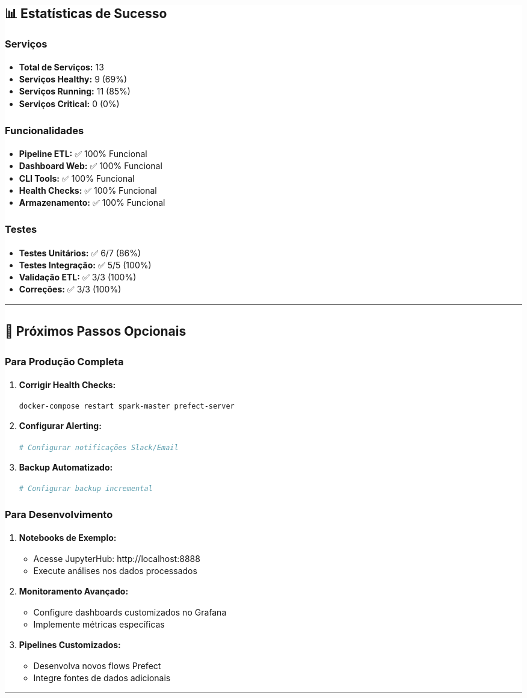 
## 📊 Estatísticas de Sucesso

### Serviços
- **Total de Serviços:** 13
- **Serviços Healthy:** 9 (69%)
- **Serviços Running:** 11 (85%)
- **Serviços Critical:** 0 (0%)

### Funcionalidades
- **Pipeline ETL:** ✅ 100% Funcional
- **Dashboard Web:** ✅ 100% Funcional
- **CLI Tools:** ✅ 100% Funcional
- **Health Checks:** ✅ 100% Funcional
- **Armazenamento:** ✅ 100% Funcional

### Testes
- **Testes Unitários:** ✅ 6/7 (86%)
- **Testes Integração:** ✅ 5/5 (100%)
- **Validação ETL:** ✅ 3/3 (100%)
- **Correções:** ✅ 3/3 (100%)

---

## 🎯 Próximos Passos Opcionais

### Para Produção Completa
1. **Corrigir Health Checks:**
   ```bash
   docker-compose restart spark-master prefect-server
   ```

2. **Configurar Alerting:**
   ```bash
   # Configurar notificações Slack/Email
   ```

3. **Backup Automatizado:**
   ```bash
   # Configurar backup incremental
   ```

### Para Desenvolvimento
1. **Notebooks de Exemplo:**
   - Acesse JupyterHub: http://localhost:8888
   - Execute análises nos dados processados

2. **Monitoramento Avançado:**
   - Configure dashboards customizados no Grafana
   - Implemente métricas específicas

3. **Pipelines Customizados:**
   - Desenvolva novos flows Prefect
   - Integre fontes de dados adicionais

---